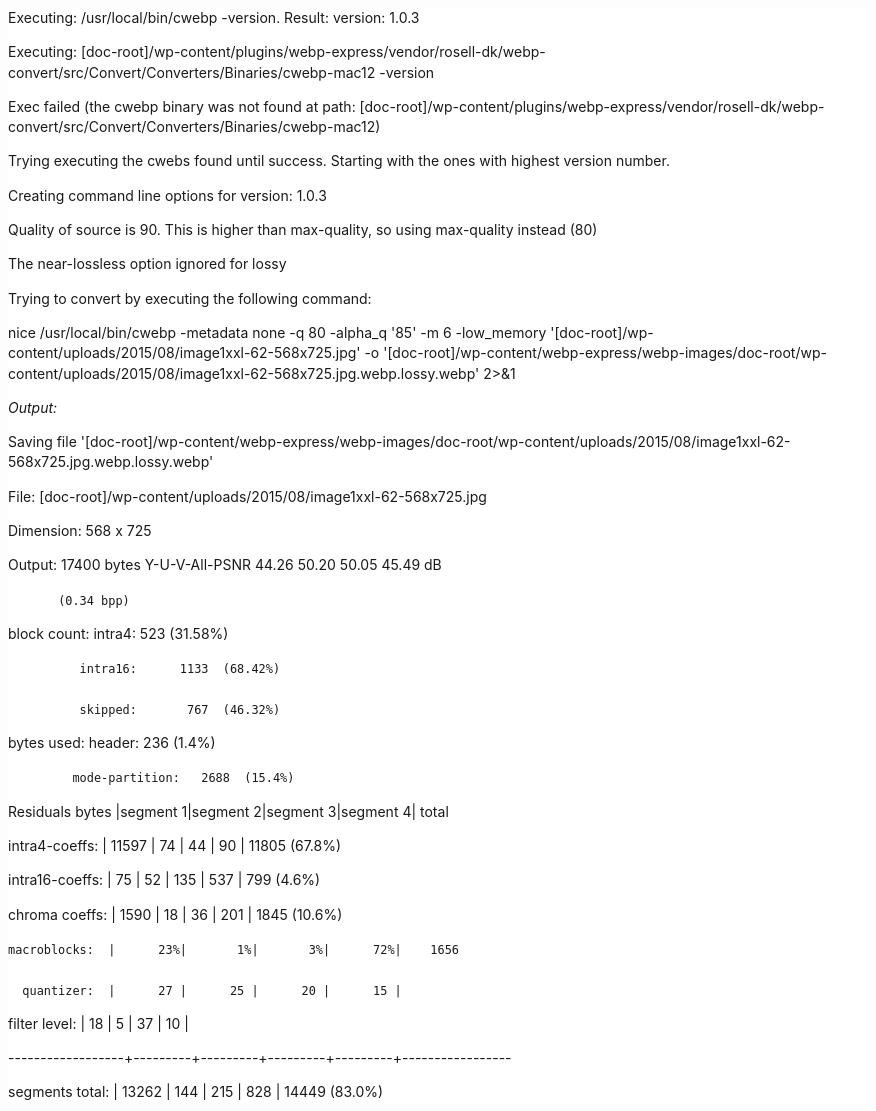 Executing: /usr/local/bin/cwebp -version. Result: version: 1.0.3

Executing: [doc-root]/wp-content/plugins/webp-express/vendor/rosell-dk/webp-convert/src/Convert/Converters/Binaries/cwebp-mac12 -version

Exec failed (the cwebp binary was not found at path: [doc-root]/wp-content/plugins/webp-express/vendor/rosell-dk/webp-convert/src/Convert/Converters/Binaries/cwebp-mac12)

Trying executing the cwebs found until success. Starting with the ones with highest version number.

Creating command line options for version: 1.0.3

Quality of source is 90. This is higher than max-quality, so using max-quality instead (80)

The near-lossless option ignored for lossy

Trying to convert by executing the following command:

nice /usr/local/bin/cwebp -metadata none -q 80 -alpha_q '85' -m 6 -low_memory '[doc-root]/wp-content/uploads/2015/08/image1xxl-62-568x725.jpg' -o '[doc-root]/wp-content/webp-express/webp-images/doc-root/wp-content/uploads/2015/08/image1xxl-62-568x725.jpg.webp.lossy.webp' 2>&1


*Output:* 

Saving file '[doc-root]/wp-content/webp-express/webp-images/doc-root/wp-content/uploads/2015/08/image1xxl-62-568x725.jpg.webp.lossy.webp'

File:      [doc-root]/wp-content/uploads/2015/08/image1xxl-62-568x725.jpg

Dimension: 568 x 725

Output:    17400 bytes Y-U-V-All-PSNR 44.26 50.20 50.05   45.49 dB

           (0.34 bpp)

block count:  intra4:        523  (31.58%)

              intra16:      1133  (68.42%)

              skipped:       767  (46.32%)

bytes used:  header:            236  (1.4%)

             mode-partition:   2688  (15.4%)

 Residuals bytes  |segment 1|segment 2|segment 3|segment 4|  total

  intra4-coeffs:  |   11597 |      74 |      44 |      90 |   11805  (67.8%)

 intra16-coeffs:  |      75 |      52 |     135 |     537 |     799  (4.6%)

  chroma coeffs:  |    1590 |      18 |      36 |     201 |    1845  (10.6%)

    macroblocks:  |      23%|       1%|       3%|      72%|    1656

      quantizer:  |      27 |      25 |      20 |      15 |

   filter level:  |      18 |       5 |      37 |      10 |

------------------+---------+---------+---------+---------+-----------------

 segments total:  |   13262 |     144 |     215 |     828 |   14449  (83.0%)

